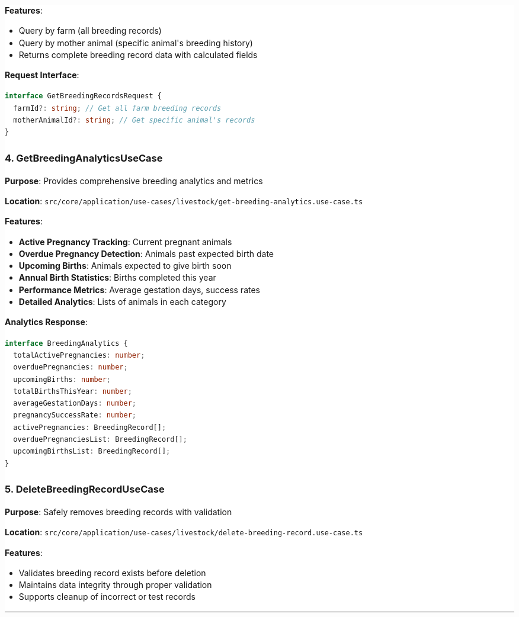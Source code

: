 **Features**:

- Query by farm (all breeding records)
- Query by mother animal (specific animal's breeding history)
- Returns complete breeding record data with calculated fields

**Request Interface**:

```typescript
interface GetBreedingRecordsRequest {
  farmId?: string; // Get all farm breeding records
  motherAnimalId?: string; // Get specific animal's records
}
```

### **4. GetBreedingAnalyticsUseCase**

**Purpose**: Provides comprehensive breeding analytics and metrics

**Location**: `src/core/application/use-cases/livestock/get-breeding-analytics.use-case.ts`

**Features**:

- **Active Pregnancy Tracking**: Current pregnant animals
- **Overdue Pregnancy Detection**: Animals past expected birth date
- **Upcoming Births**: Animals expected to give birth soon
- **Annual Birth Statistics**: Births completed this year
- **Performance Metrics**: Average gestation days, success rates
- **Detailed Analytics**: Lists of animals in each category

**Analytics Response**:

```typescript
interface BreedingAnalytics {
  totalActivePregnancies: number;
  overduePregnancies: number;
  upcomingBirths: number;
  totalBirthsThisYear: number;
  averageGestationDays: number;
  pregnancySuccessRate: number;
  activePregnancies: BreedingRecord[];
  overduePregnanciesList: BreedingRecord[];
  upcomingBirthsList: BreedingRecord[];
}
```

### **5. DeleteBreedingRecordUseCase**

**Purpose**: Safely removes breeding records with validation

**Location**: `src/core/application/use-cases/livestock/delete-breeding-record.use-case.ts`

**Features**:

- Validates breeding record exists before deletion
- Maintains data integrity through proper validation
- Supports cleanup of incorrect or test records

---